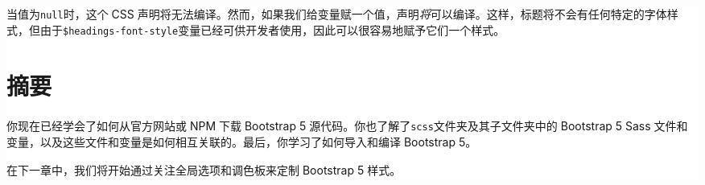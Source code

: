 当值为`null`时，这个 CSS 声明将无法编译。然而，如果我们给变量赋一个值，声明*将*可以编译。这样，标题将不会有任何特定的字体样式，但由于`$headings-font-style`变量已经可供开发者使用，因此可以很容易地赋予它们一个样式。

# 摘要

你现在已经学会了如何从官方网站或 NPM 下载 Bootstrap 5 源代码。你也了解了`scss`文件夹及其子文件夹中的 Bootstrap 5 Sass 文件和变量，以及这些文件和变量是如何相互关联的。最后，你学习了如何导入和编译 Bootstrap 5。

在下一章中，我们将开始通过关注全局选项和调色板来定制 Bootstrap 5 样式。

